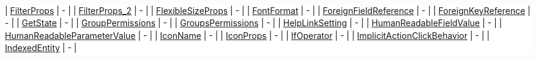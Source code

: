 | [FilterProps](./api_html/internal/FilterProps.md)                                                                 | -                                                                                                                                                                                                                               |
| [FilterProps\_2](./api_html/internal/FilterProps_2.md)                                                            | -                                                                                                                                                                                                                               |
| [FlexibleSizeProps](./api_html/internal/FlexibleSizeProps.md)                                                     | -                                                                                                                                                                                                                               |
| [FontFormat](./api_html/internal/FontFormat.md)                                                                   | -                                                                                                                                                                                                                               |
| [ForeignFieldReference](./api_html/internal/ForeignFieldReference.md)                                             | -                                                                                                                                                                                                                               |
| [ForeignKeyReference](./api_html/internal/ForeignKeyReference.md)                                                 | -                                                                                                                                                                                                                               |
| [GetState](./api_html/internal/GetState.md)                                                                       | -                                                                                                                                                                                                                               |
| [GroupPermissions](./api_html/internal/GroupPermissions.md)                                                       | -                                                                                                                                                                                                                               |
| [GroupsPermissions](./api_html/internal/GroupsPermissions.md)                                                     | -                                                                                                                                                                                                                               |
| [HelpLinkSetting](./api_html/internal/HelpLinkSetting.md)                                                         | -                                                                                                                                                                                                                               |
| [HumanReadableFieldValue](./api_html/internal/HumanReadableFieldValue.md)                                         | -                                                                                                                                                                                                                               |
| [HumanReadableParameterValue](./api_html/internal/HumanReadableParameterValue.md)                                 | -                                                                                                                                                                                                                               |
| [IconName](./api_html/internal/IconName.md)                                                                       | -                                                                                                                                                                                                                               |
| [IconProps](./api_html/internal/IconProps.md)                                                                     | -                                                                                                                                                                                                                               |
| [IfOperator](./api_html/internal/IfOperator.md)                                                                   | -                                                                                                                                                                                                                               |
| [ImplicitActionClickBehavior](./api_html/internal/ImplicitActionClickBehavior.md)                                 | -                                                                                                                                                                                                                               |
| [IndexedEntity](./api_html/internal/IndexedEntity.md)                                                             | -                                                                                                                                                                                                                               |
